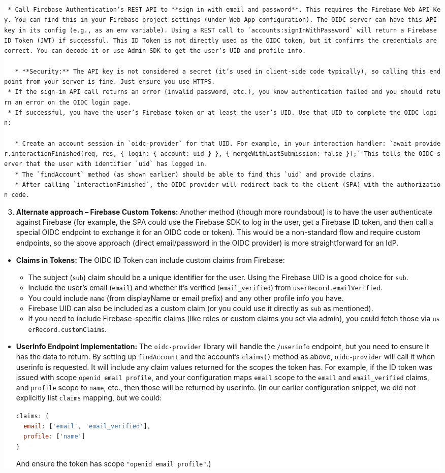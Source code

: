      * Call Firebase Authentication’s REST API to **sign in with email and password**. This requires the Firebase Web API Key. You can find this in your Firebase project settings (under Web App configuration). The OIDC server can have this API key in its config (e.g., as an env variable). Using a REST call to `accounts:signInWithPassword` will return a Firebase ID Token (JWT) if successful. This ID Token is not directly used as the OIDC token, but it confirms the credentials are correct. You can decode it or use Admin SDK to get the user’s UID and profile info.

       * **Security:** The API key is not considered a secret (it’s used in client-side code typically), so calling this endpoint from your server is fine. Just ensure you use HTTPS.
     * If the sign-in API call returns an error (invalid password, etc.), you know authentication failed and you should return an error on the OIDC login page.
     * If successful, you have the user’s Firebase token or at least the user’s UID. Use that UID to complete the OIDC login:

       * Create an account session in `oidc-provider` for that UID. For example, in your interaction handler: `await provider.interactionFinished(req, res, { login: { account: uid } }, { mergeWithLastSubmission: false });` This tells the OIDC server that the user with identifier `uid` has logged in.
       * The `findAccount` method (as shown earlier) should be able to find this `uid` and provide claims.
       * After calling `interactionFinished`, the OIDC provider will redirect back to the client (SPA) with the authorization code.
  3. **Alternate approach – Firebase Custom Tokens:** Another method (though more roundabout) is to have the user authenticate against Firebase (for example, the SPA could use the Firebase SDK to log in the user, get a Firebase ID token, and then call a special OIDC endpoint to exchange it for an OIDC code or token). This would be a non-standard flow and require custom endpoints, so the above approach (direct email/password in the OIDC provider) is more straightforward for an IdP.

* **Claims in Tokens:** The OIDC ID Token can include custom claims from Firebase:

  * The subject (`sub`) claim should be a unique identifier for the user. Using the Firebase UID is a good choice for `sub`.
  * Include the user’s email (`email`) and whether it’s verified (`email_verified`) from `userRecord.emailVerified`.
  * You could include `name` (from displayName or email prefix) and any other profile info you have.
  * Firebase UID can also be included as a custom claim (or you could use it directly as `sub` as mentioned).
  * If you need to include Firebase-specific claims (like roles or custom claims you set via admin), you could fetch those via `userRecord.customClaims`.

* **UserInfo Endpoint Implementation:** The `oidc-provider` library will handle the `/userinfo` endpoint, but you need to ensure it has the data to return. By setting up `findAccount` and the account’s `claims()` method as above, `oidc-provider` will call it when userinfo is requested. It will include any claim values returned for the scopes the token has. For example, if the ID token was issued with scope `openid email profile`, and your configuration maps `email` scope to the `email` and `email_verified` claims, and `profile` scope to `name`, etc., then those will be returned by userinfo. (In our earlier configuration snippet, we did not explicitly list `claims` mapping, but we could:

  ```js
  claims: {
    email: ['email', 'email_verified'],
    profile: ['name']
  }
  ```

  And ensure the token has scope `"openid email profile"`.)

